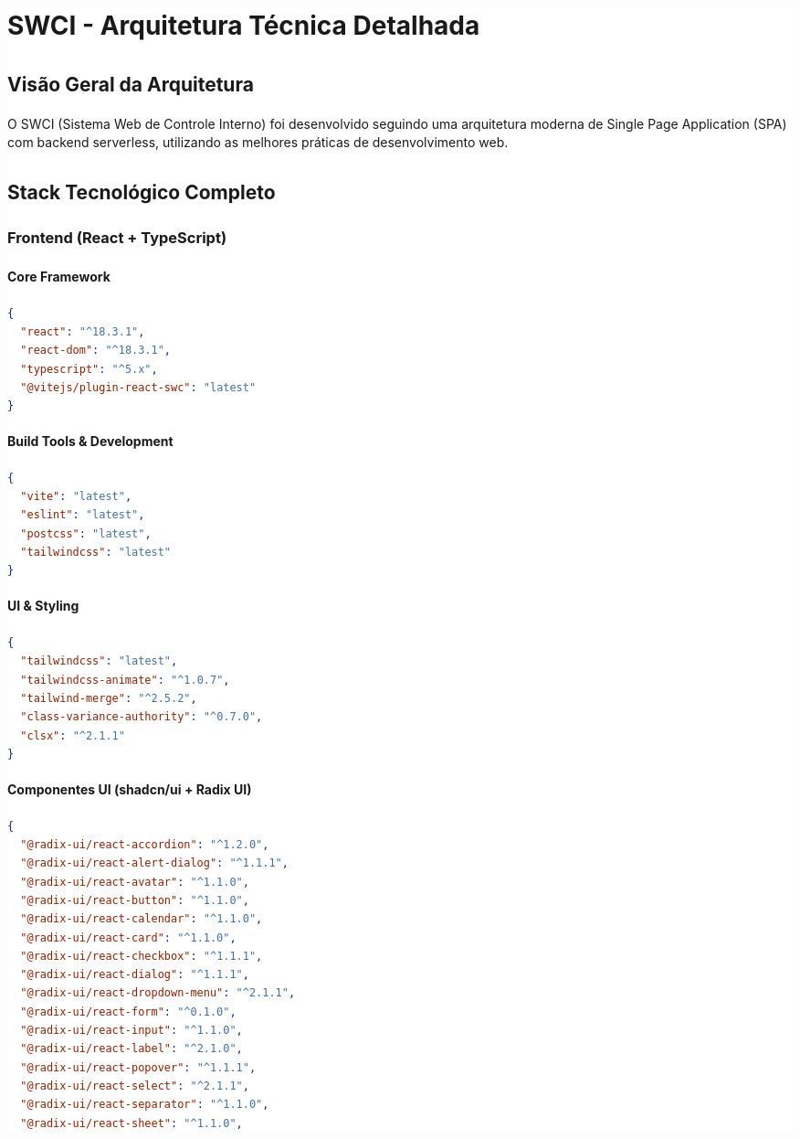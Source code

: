 
# SWCI - Arquitetura Técnica Detalhada

## Visão Geral da Arquitetura

O SWCI (Sistema Web de Controle Interno) foi desenvolvido seguindo uma arquitetura moderna de Single Page Application (SPA) com backend serverless, utilizando as melhores práticas de desenvolvimento web.

## Stack Tecnológico Completo

### Frontend (React + TypeScript)

#### Core Framework
```json
{
  "react": "^18.3.1",
  "react-dom": "^18.3.1",
  "typescript": "^5.x",
  "@vitejs/plugin-react-swc": "latest"
}
```

#### Build Tools & Development
```json
{
  "vite": "latest",
  "eslint": "latest",
  "postcss": "latest",
  "tailwindcss": "latest"
}
```

#### UI & Styling
```json
{
  "tailwindcss": "latest",
  "tailwindcss-animate": "^1.0.7",
  "tailwind-merge": "^2.5.2",
  "class-variance-authority": "^0.7.0",
  "clsx": "^2.1.1"
}
```

#### Componentes UI (shadcn/ui + Radix UI)
```json
{
  "@radix-ui/react-accordion": "^1.2.0",
  "@radix-ui/react-alert-dialog": "^1.1.1",
  "@radix-ui/react-avatar": "^1.1.0",
  "@radix-ui/react-button": "^1.1.0",
  "@radix-ui/react-calendar": "^1.1.0",
  "@radix-ui/react-card": "^1.1.0",
  "@radix-ui/react-checkbox": "^1.1.1",
  "@radix-ui/react-dialog": "^1.1.1",
  "@radix-ui/react-dropdown-menu": "^2.1.1",
  "@radix-ui/react-form": "^0.1.0",
  "@radix-ui/react-input": "^1.1.0",
  "@radix-ui/react-label": "^2.1.0",
  "@radix-ui/react-popover": "^1.1.1",
  "@radix-ui/react-select": "^2.1.1",
  "@radix-ui/react-separator": "^1.1.0",
  "@radix-ui/react-sheet": "^1.1.0",
```